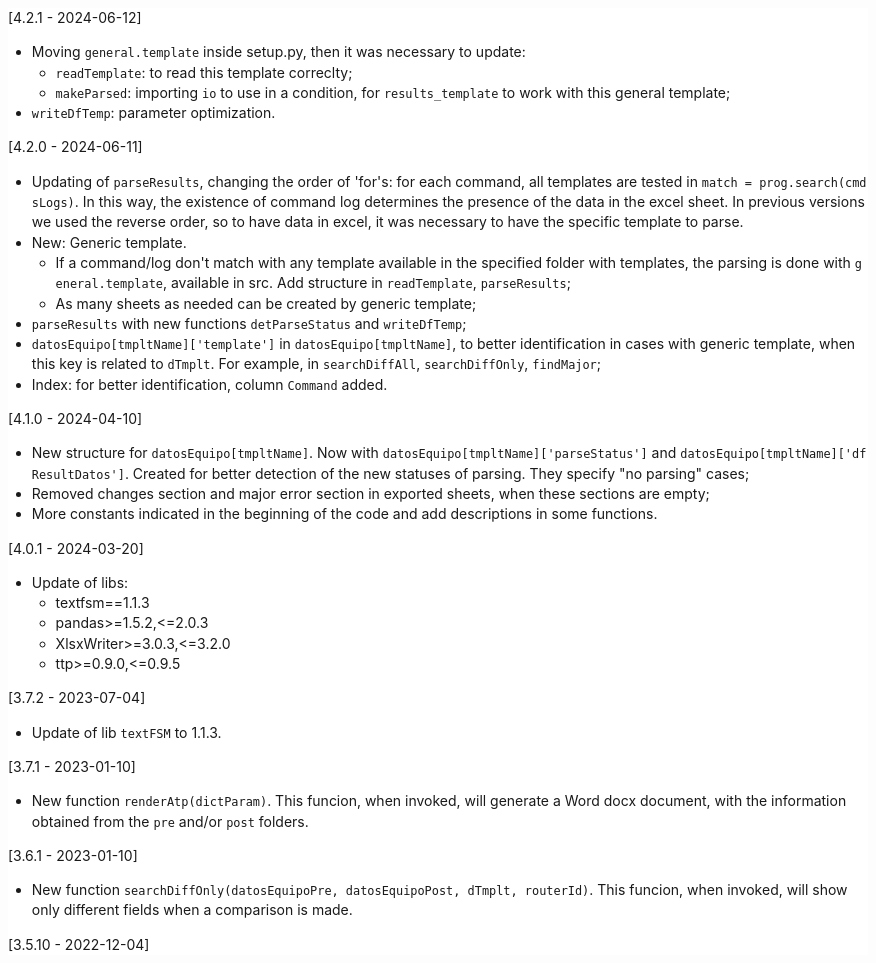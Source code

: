 [4.2.1 - 2024-06-12]
- Moving `general.template` inside setup.py, then it was necessary to update:
    - `readTemplate`: to read this template correclty;
    - `makeParsed`: importing `io` to use in a condition, for `results_template` to work with this general template;
- `writeDfTemp`: parameter optimization.

[4.2.0 - 2024-06-11]
- Updating of `parseResults`, changing the order of 'for's: for each command, all templates are tested in `match = prog.search(cmdsLogs)`. In this way, the existence of command log determines the presence of the data in the excel sheet. In previous versions we used the reverse order, so to have data in excel, it was necessary to have the specific template to parse.
- New: Generic template.
    - If a command/log don't match with any template available in the specified folder with templates, the parsing is done with `general.template`, available in src. Add structure in `readTemplate`, `parseResults`;
    - As many sheets as needed can be created by generic template;
- `parseResults` with new functions `detParseStatus` and `writeDfTemp`;
- `datosEquipo[tmpltName]['template']` in `datosEquipo[tmpltName]`, to better identification in cases with generic template, when this key is related to `dTmplt`. For example, in `searchDiffAll`, `searchDiffOnly`, `findMajor`;
- Index: for better identification, column `Command` added. 


[4.1.0 - 2024-04-10]

- New structure for `datosEquipo[tmpltName]`. Now with `datosEquipo[tmpltName]['parseStatus']` and `datosEquipo[tmpltName]['dfResultDatos']`. Created for better detection of the new statuses of parsing. They specify "no parsing" cases;
- Removed changes section and major error section in exported sheets, when these sections are empty;
- More constants indicated in the beginning of the code and add descriptions in some functions.

[4.0.1 - 2024-03-20]

- Update of libs:
    - textfsm==1.1.3
    - pandas>=1.5.2,<=2.0.3
    - XlsxWriter>=3.0.3,<=3.2.0
    - ttp>=0.9.0,<=0.9.5

[3.7.2 - 2023-07-04]

- Update of lib `textFSM` to 1.1.3.


[3.7.1 - 2023-01-10]

- New function `renderAtp(dictParam)`. This funcion, when invoked, will generate a Word docx document, with the information obtained from the `pre` and/or `post` folders.


[3.6.1 - 2023-01-10]

- New function `searchDiffOnly(datosEquipoPre, datosEquipoPost, dTmplt, routerId)`. This funcion, when invoked, will show only different fields when a comparison is made.

[3.5.10 - 2022-12-04]

